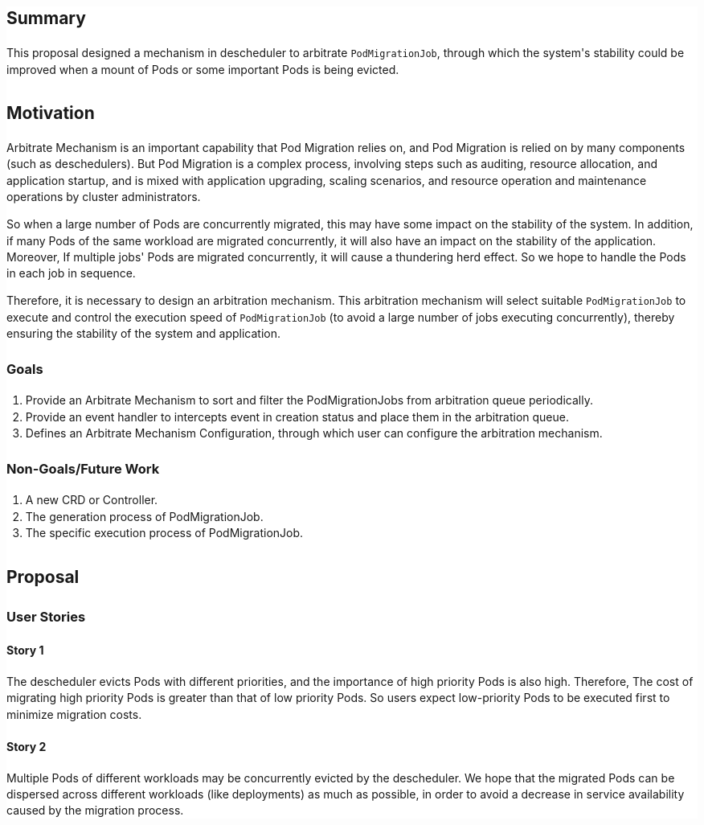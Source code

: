 ## Summary

This proposal designed a mechanism in descheduler to arbitrate `PodMigrationJob`, through which the system's stability could be improved when a mount of Pods or some important Pods is being evicted. 

## Motivation

Arbitrate Mechanism is an important capability that Pod Migration relies on, and Pod Migration is relied on by many components (such as deschedulers). But Pod Migration is a complex process,  involving steps such as auditing, resource allocation, and application startup, and is mixed with application upgrading, scaling scenarios, and resource operation and maintenance operations by cluster administrators. 

So when a large number of Pods are concurrently migrated, this may have some impact on the stability of the system. In addition, if many Pods of the same workload are migrated concurrently, it will also have an impact on the stability of the application. Moreover, If multiple jobs' Pods are migrated concurrently, it will cause a thundering herd effect. So we hope to handle the Pods in each job in sequence.

Therefore, it is necessary to design an arbitration mechanism. This arbitration mechanism will select suitable `PodMigrationJob` to execute and control the execution speed of `PodMigrationJob` (to avoid a large number of jobs executing concurrently), thereby ensuring the stability of the system and application.

### Goals

1. Provide an Arbitrate Mechanism to sort and filter the PodMigrationJobs from arbitration queue periodically.
2. Provide an event handler to intercepts event in creation status and place them in the arbitration queue.
3. Defines an Arbitrate Mechanism Configuration, through which user can configure the arbitration mechanism.

### Non-Goals/Future Work

1. A new CRD or Controller.
2. The generation process of PodMigrationJob.
3. The specific execution process of PodMigrationJob.

## Proposal

### User Stories

#### Story 1

The descheduler evicts Pods with different priorities, and the importance of high priority Pods is also high. Therefore, The cost of migrating high priority Pods is greater than that of low priority Pods. So users expect low-priority Pods to be executed first to minimize migration costs.

#### Story 2

Multiple Pods of different workloads may be concurrently evicted by the descheduler. We hope that the migrated Pods can be dispersed across different workloads (like deployments) as much as possible, in order to avoid a decrease in service availability caused by the migration process.
